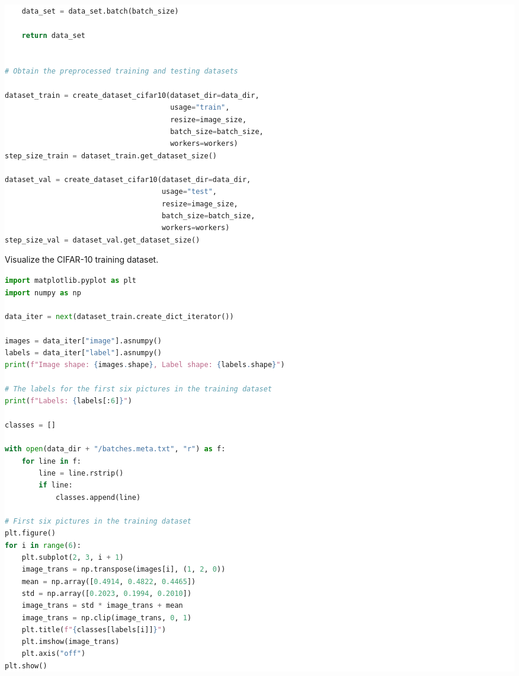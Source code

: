 ```python
    data_set = data_set.batch(batch_size)

    return data_set


# Obtain the preprocessed training and testing datasets

dataset_train = create_dataset_cifar10(dataset_dir=data_dir,
                                       usage="train",
                                       resize=image_size,
                                       batch_size=batch_size,
                                       workers=workers)
step_size_train = dataset_train.get_dataset_size()

dataset_val = create_dataset_cifar10(dataset_dir=data_dir,
                                     usage="test",
                                     resize=image_size,
                                     batch_size=batch_size,
                                     workers=workers)
step_size_val = dataset_val.get_dataset_size()
```

Visualize the CIFAR-10 training dataset.

```python
import matplotlib.pyplot as plt
import numpy as np

data_iter = next(dataset_train.create_dict_iterator())

images = data_iter["image"].asnumpy()
labels = data_iter["label"].asnumpy()
print(f"Image shape: {images.shape}, Label shape: {labels.shape}")

# The labels for the first six pictures in the training dataset
print(f"Labels: {labels[:6]}")

classes = []

with open(data_dir + "/batches.meta.txt", "r") as f:
    for line in f:
        line = line.rstrip()
        if line:
            classes.append(line)

# First six pictures in the training dataset
plt.figure()
for i in range(6):
    plt.subplot(2, 3, i + 1)
    image_trans = np.transpose(images[i], (1, 2, 0))
    mean = np.array([0.4914, 0.4822, 0.4465])
    std = np.array([0.2023, 0.1994, 0.2010])
    image_trans = std * image_trans + mean
    image_trans = np.clip(image_trans, 0, 1)
    plt.title(f"{classes[labels[i]]}")
    plt.imshow(image_trans)
    plt.axis("off")
plt.show()
```
